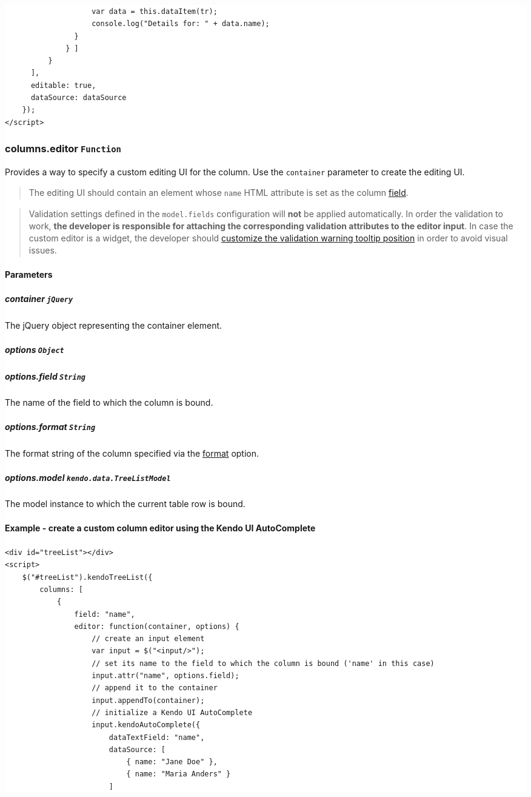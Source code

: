                         var data = this.dataItem(tr);
                        console.log("Details for: " + data.name);
                    }
                  } ]
              }
          ],
          editable: true,
          dataSource: dataSource
        });
    </script>

### columns.editor `Function`

Provides a way to specify a custom editing UI for the column. Use the `container` parameter to create the editing UI.

> The editing UI should contain an element whose `name` HTML attribute is set as the column [field](#configuration-columns.field).

> Validation settings defined in the `model.fields` configuration will **not** be applied automatically. In order the validation to work, **the developer is responsible for attaching the corresponding validation attributes to the editor input**. In case the custom editor is a widget, the developer should [customize the validation warning tooltip position](/framework/validator/overview#customizing-the-tooltip-position) in order to avoid visual issues.

#### Parameters

##### container `jQuery`

The jQuery object representing the container element.

##### options `Object`

##### options.field `String`

The name of the field to which the column is bound.

##### options.format `String`

The format string of the column specified via the [format](#configuration-columns.format) option.

##### options.model `kendo.data.TreeListModel`

The model instance to which the current table row is bound.

#### Example - create a custom column editor using the Kendo UI AutoComplete

    <div id="treeList"></div>
    <script>
        $("#treeList").kendoTreeList({
            columns: [
                {
                    field: "name",
                    editor: function(container, options) {
                        // create an input element
                        var input = $("<input/>");
                        // set its name to the field to which the column is bound ('name' in this case)
                        input.attr("name", options.field);
                        // append it to the container
                        input.appendTo(container);
                        // initialize a Kendo UI AutoComplete
                        input.kendoAutoComplete({
                            dataTextField: "name",
                            dataSource: [
                                { name: "Jane Doe" },
                                { name: "Maria Anders" }
                            ]